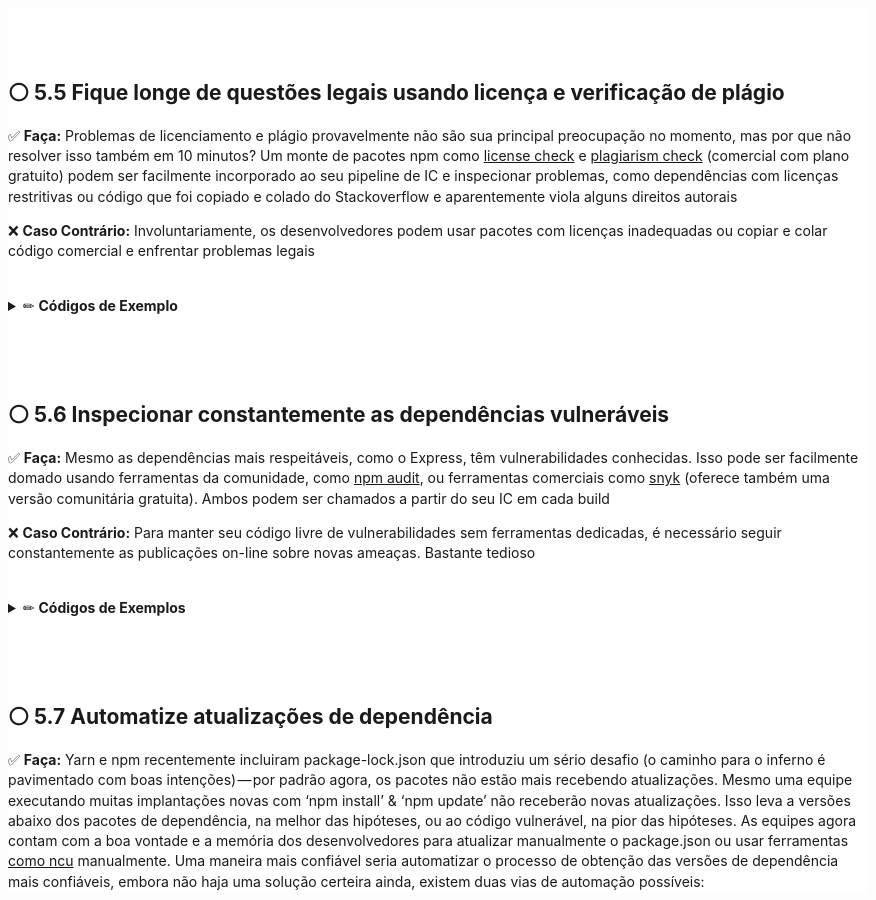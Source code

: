 <br/><br/>

## ⚪ ️5.5 Fique longe de questões legais usando licença e verificação de plágio
:white_check_mark: **Faça:**    Problemas de licenciamento e plágio provavelmente não são sua principal preocupação no momento, mas por que não resolver isso também em 10 minutos? Um monte de pacotes npm como [license check](https://www.npmjs.com/package/license-checker) e [plagiarism check](https://www.npmjs.com/package/plagiarism-checker) (comercial com plano gratuito) podem ser facilmente incorporado ao seu pipeline de IC e inspecionar problemas, como dependências com licenças restritivas ou código que foi copiado e colado do Stackoverflow e aparentemente viola alguns direitos autorais

❌ **Caso Contrário:** Involuntariamente, os desenvolvedores podem usar pacotes com licenças inadequadas ou copiar e colar código comercial e enfrentar problemas legais


<br/>

<details><summary>✏ <b>Códigos de Exemplo</b></summary></details>



<br/><br/>

## ⚪ ️5.6 Inspecionar constantemente as dependências vulneráveis
:white_check_mark: **Faça:**  Mesmo as dependências mais respeitáveis, como o Express, têm vulnerabilidades conhecidas. Isso pode ser facilmente domado usando ferramentas da comunidade, como [npm audit](https://docs.npmjs.com/getting-started/running-a-security-audit), ou ferramentas comerciais como [snyk](https://snyk.io/) (oferece também uma versão comunitária gratuita). Ambos podem ser chamados a partir do seu IC em cada build

❌ **Caso Contrário:** Para manter seu código livre de vulnerabilidades sem ferramentas dedicadas, é necessário seguir constantemente as publicações on-line sobre novas ameaças. Bastante tedioso


<br/>

<details><summary>✏ <b>Códigos de Exemplos</b></summary></details>




<br/><br/>

## ⚪ ️5.7 Automatize atualizações de dependência
:white_check_mark: **Faça:**   Yarn e npm recentemente incluiram package-lock.json que introduziu um sério desafio (o caminho para o inferno é pavimentado com boas intenções) — por padrão agora, os pacotes não estão mais recebendo atualizações. Mesmo uma equipe executando muitas implantações novas com ‘npm install’ & ‘npm update’ não receberão novas atualizações. Isso leva a versões abaixo dos pacotes de dependência, na melhor das hipóteses, ou ao código vulnerável, na pior das hipóteses. As equipes agora contam com a boa vontade e a memória dos desenvolvedores para atualizar manualmente o package.json ou usar ferramentas [como ncu](https://www.npmjs.com/package/npm-check-updates) manualmente. Uma maneira mais confiável seria automatizar o processo de obtenção das versões de dependência mais confiáveis, embora não haja uma solução certeira ainda, existem duas vias de automação possíveis:
